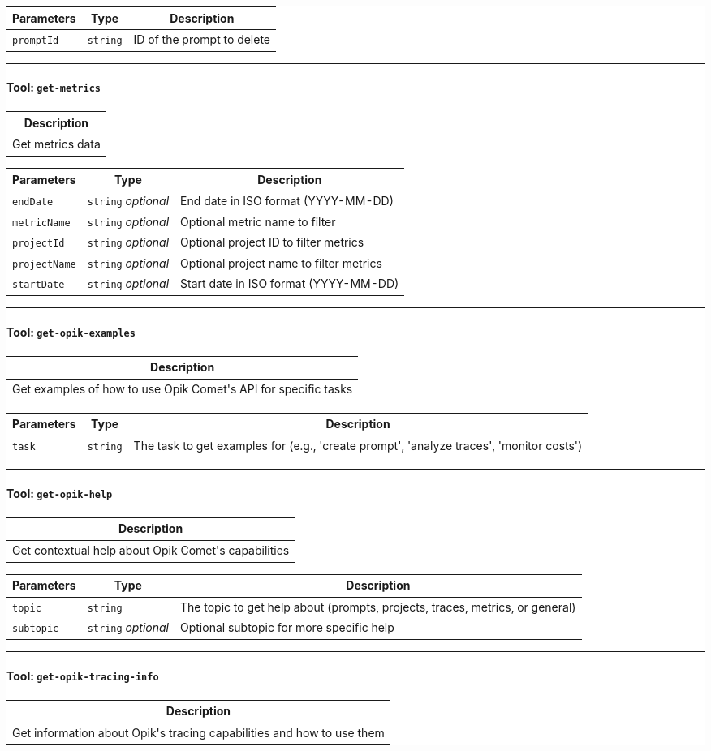 Parameters|Type|Description
-|-|-
`promptId`|`string`|ID of the prompt to delete

---
#### Tool: `get-metrics`
|Description|
|-|
|Get metrics data|

Parameters|Type|Description
-|-|-
`endDate`|`string` *optional*|End date in ISO format (YYYY-MM-DD)
`metricName`|`string` *optional*|Optional metric name to filter
`projectId`|`string` *optional*|Optional project ID to filter metrics
`projectName`|`string` *optional*|Optional project name to filter metrics
`startDate`|`string` *optional*|Start date in ISO format (YYYY-MM-DD)

---
#### Tool: `get-opik-examples`
|Description|
|-|
|Get examples of how to use Opik Comet's API for specific tasks|

Parameters|Type|Description
-|-|-
`task`|`string`|The task to get examples for (e.g., 'create prompt', 'analyze traces', 'monitor costs')

---
#### Tool: `get-opik-help`
|Description|
|-|
|Get contextual help about Opik Comet's capabilities|

Parameters|Type|Description
-|-|-
`topic`|`string`|The topic to get help about (prompts, projects, traces, metrics, or general)
`subtopic`|`string` *optional*|Optional subtopic for more specific help

---
#### Tool: `get-opik-tracing-info`
|Description|
|-|
|Get information about Opik's tracing capabilities and how to use them|
